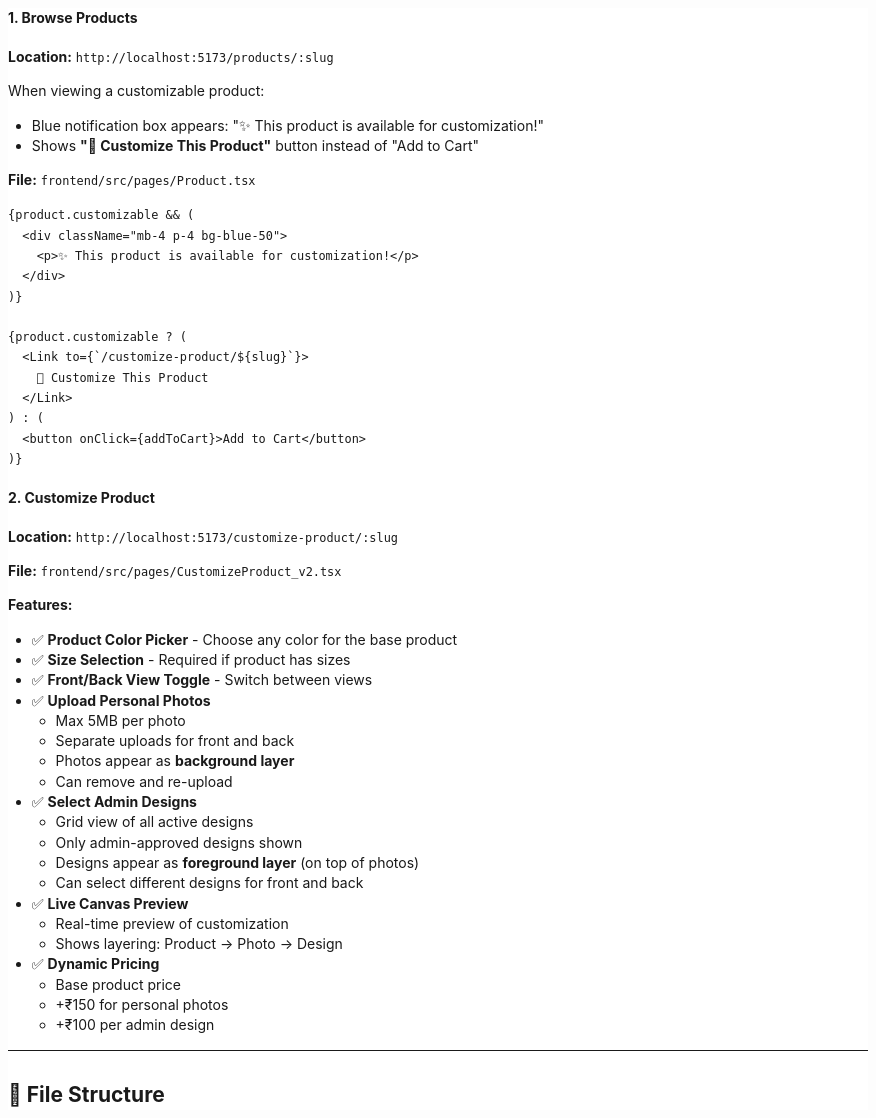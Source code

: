 #### 1. Browse Products
**Location:** `http://localhost:5173/products/:slug`

When viewing a customizable product:
- Blue notification box appears: "✨ This product is available for customization!"
- Shows **"🎨 Customize This Product"** button instead of "Add to Cart"

**File:** `frontend/src/pages/Product.tsx`
```tsx
{product.customizable && (
  <div className="mb-4 p-4 bg-blue-50">
    <p>✨ This product is available for customization!</p>
  </div>
)}

{product.customizable ? (
  <Link to={`/customize-product/${slug}`}>
    🎨 Customize This Product
  </Link>
) : (
  <button onClick={addToCart}>Add to Cart</button>
)}
```

#### 2. Customize Product
**Location:** `http://localhost:5173/customize-product/:slug`

**File:** `frontend/src/pages/CustomizeProduct_v2.tsx`

**Features:**
- ✅ **Product Color Picker** - Choose any color for the base product
- ✅ **Size Selection** - Required if product has sizes
- ✅ **Front/Back View Toggle** - Switch between views
- ✅ **Upload Personal Photos**
  - Max 5MB per photo
  - Separate uploads for front and back
  - Photos appear as **background layer**
  - Can remove and re-upload
- ✅ **Select Admin Designs**
  - Grid view of all active designs
  - Only admin-approved designs shown
  - Designs appear as **foreground layer** (on top of photos)
  - Can select different designs for front and back
- ✅ **Live Canvas Preview**
  - Real-time preview of customization
  - Shows layering: Product → Photo → Design
- ✅ **Dynamic Pricing**
  - Base product price
  - +₹150 for personal photos
  - +₹100 per admin design

---

## 📁 File Structure
